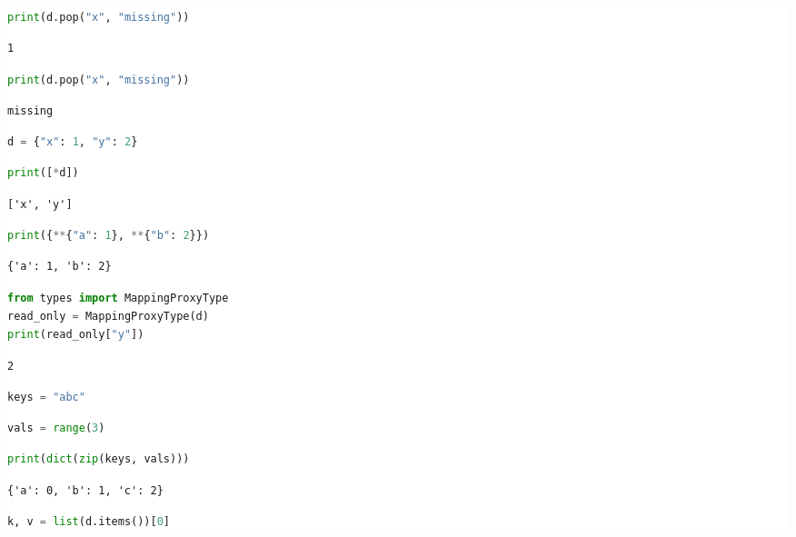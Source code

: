 
```python
print(d.pop("x", "missing"))
```

    1
    


```python
print(d.pop("x", "missing")) 
```

    missing
    


```python
d = {"x": 1, "y": 2}
```


```python
print([*d])
```

    ['x', 'y']
    


```python
print({**{"a": 1}, **{"b": 2}})
```

    {'a': 1, 'b': 2}
    


```python
from types import MappingProxyType
read_only = MappingProxyType(d)
print(read_only["y"])
```

    2
    


```python
keys = "abc"
```


```python
vals = range(3)
```


```python
print(dict(zip(keys, vals)))
```

    {'a': 0, 'b': 1, 'c': 2}
    


```python
k, v = list(d.items())[0]
```
